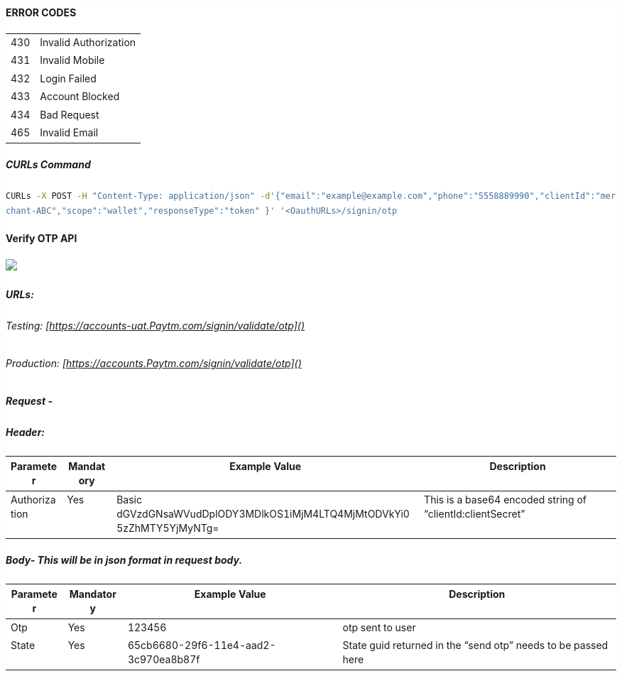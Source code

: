 

#### ERROR CODES


| | |
|---| -----|
|430|Invalid Authorization|
|431|Invalid Mobile|
|432|Login Failed|
|433|Account Blocked|
|434|Bad Request|
|465|Invalid Email|

##### CURLs Command

```bash
CURLs -X POST -H "Content-Type: application/json" -d'{"email":"example@example.com","phone":"5558889990","clientId":"merchant-ABC","scope":"wallet","responseType":"token" }' '<OauthURLs>/signin/otp
```


#### Verify OTP API

<div>
<span><img src='/assets/tag-post.svg'/></span>
</div>

##### URLs:

###### Testing: [https://accounts-uat.Paytm.com/signin/validate/otp]()
###### Production: [https://accounts.Paytm.com/signin/validate/otp]()

##### Request -

##### Header:




<table><thead><tr><th>Parameter</th><th>Mandatory</th><th>Example Value</th><th>Description</th></tr></thead><tbody><tr><td>Authorization</td><td>Yes</td><td className={`${style.bsc}`}>Basic dGVzdGNsaWVudDplODY3MDlkOS1iMjM4LTQ4MjMtODVkYi05zZhMTY5YjMyNTg=</td><td>This is a base64 encoded string of “clientId:clientSecret”</td></tr></tbody></table>

##### Body- This will be in json format in request body.



|Parameter|Mandatory|Example Value|Description|
|----|-----|----|----|
|Otp|Yes|123456|otp sent to user|
|State|Yes|65cb6680-29f6-11e4-aad2-3c970ea8b87f|State guid returned in the “send otp” needs to be passed here|
